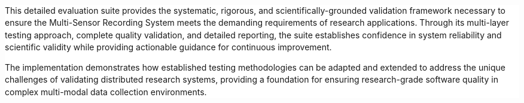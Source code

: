 This detailed evaluation suite provides the systematic, rigorous, and scientifically-grounded validation framework necessary to ensure the Multi-Sensor Recording System meets the demanding requirements of research applications. Through its multi-layer testing approach, complete quality validation, and detailed reporting, the suite establishes confidence in system reliability and scientific validity while providing actionable guidance for continuous improvement.

The implementation demonstrates how established testing methodologies can be adapted and extended to address the unique challenges of validating distributed research systems, providing a foundation for ensuring research-grade software quality in complex multi-modal data collection environments.